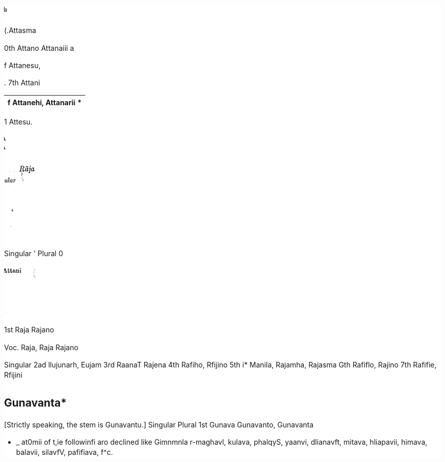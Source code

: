 ![43_image_2.png](43_image_2.png)

(.Attasma

0th Attano Attanaiii a

f Attanesu,

. 7th Attani

| f Attanehi, Attanarii *   |
|---------------------------|

1 Attesu.

![43_image_0.png](43_image_0.png)

![43_image_4.png](43_image_4.png)

![43_image_7.png](43_image_7.png)

![43_image_8.png](43_image_8.png)

Singular ' Plural 0

![43_image_3.png](43_image_3.png)

![43_image_5.png](43_image_5.png)

![43_image_6.png](43_image_6.png)

1st Raja Rajano

Voc. Raja, Raja Rajano

Singular 2ad llujunarh, Eujam 3rd RaanaT Rajena 4th Rafiho, Rfijino 5th i* Manila, Rajamha, Rajasma Gth Rafiflo, Rajino 7th Rafifie, Rfijini

## Gunavanta*

[Strictly speaking, the stem is Gunavantu.]
Singular Plural 1st Gunava Gunavanto, Gunavanta
* _ at0mii of t,ie followinfi aro declined like Gimnmnla r-maghavl, kulava, phalqyS, yaanvi, dlianavft, mitava, hliapavii, himava, balavii, silavfV, pafifiava, f^c.
